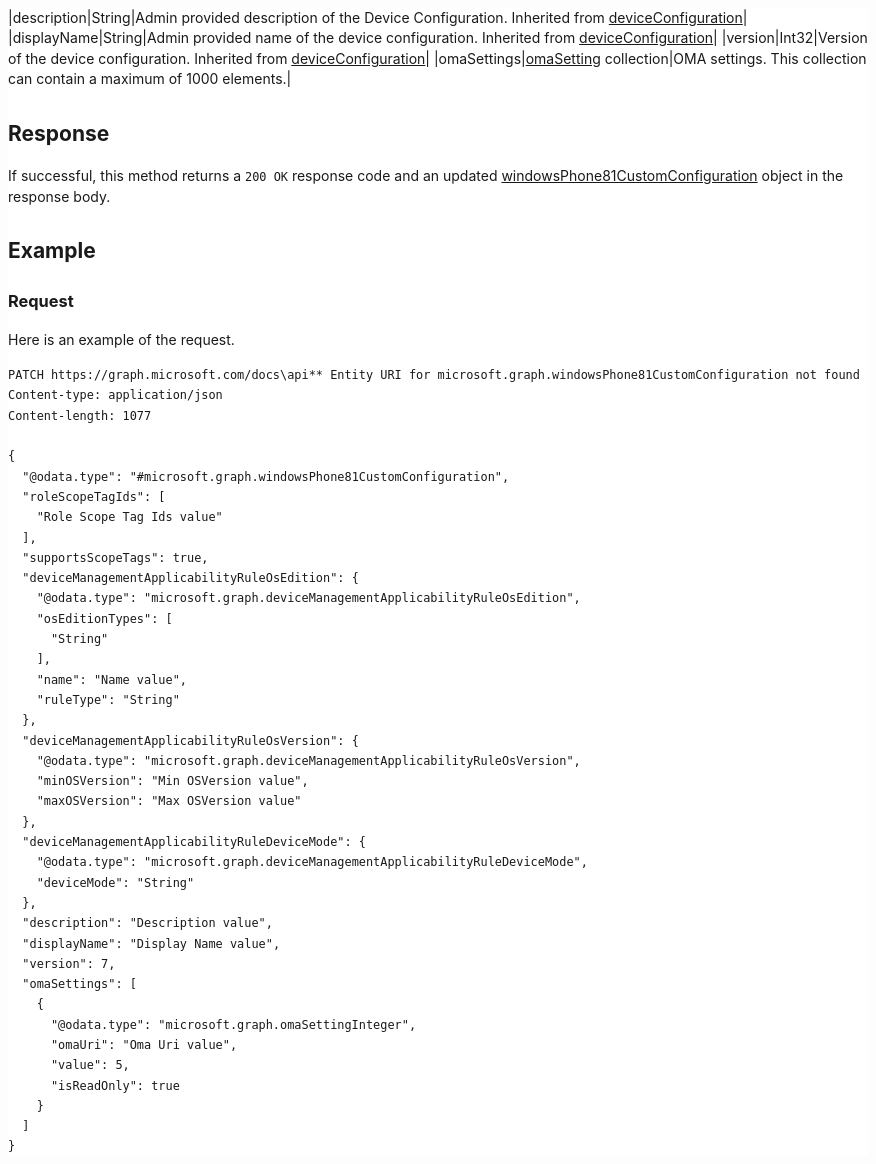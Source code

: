 |description|String|Admin provided description of the Device Configuration. Inherited from [deviceConfiguration](../resources/deviceConfiguration.md)|
|displayName|String|Admin provided name of the device configuration. Inherited from [deviceConfiguration](../resources/deviceConfiguration.md)|
|version|Int32|Version of the device configuration. Inherited from [deviceConfiguration](../resources/deviceConfiguration.md)|
|omaSettings|[omaSetting](../resources/omaSetting.md) collection|OMA settings. This collection can contain a maximum of 1000 elements.|



## Response
If successful, this method returns a `200 OK` response code and an updated [windowsPhone81CustomConfiguration](../resources/windowsphone81customconfiguration.md) object in the response body.

## Example

### Request
Here is an example of the request.

``` http
PATCH https://graph.microsoft.com/docs\api** Entity URI for microsoft.graph.windowsPhone81CustomConfiguration not found
Content-type: application/json
Content-length: 1077

{
  "@odata.type": "#microsoft.graph.windowsPhone81CustomConfiguration",
  "roleScopeTagIds": [
    "Role Scope Tag Ids value"
  ],
  "supportsScopeTags": true,
  "deviceManagementApplicabilityRuleOsEdition": {
    "@odata.type": "microsoft.graph.deviceManagementApplicabilityRuleOsEdition",
    "osEditionTypes": [
      "String"
    ],
    "name": "Name value",
    "ruleType": "String"
  },
  "deviceManagementApplicabilityRuleOsVersion": {
    "@odata.type": "microsoft.graph.deviceManagementApplicabilityRuleOsVersion",
    "minOSVersion": "Min OSVersion value",
    "maxOSVersion": "Max OSVersion value"
  },
  "deviceManagementApplicabilityRuleDeviceMode": {
    "@odata.type": "microsoft.graph.deviceManagementApplicabilityRuleDeviceMode",
    "deviceMode": "String"
  },
  "description": "Description value",
  "displayName": "Display Name value",
  "version": 7,
  "omaSettings": [
    {
      "@odata.type": "microsoft.graph.omaSettingInteger",
      "omaUri": "Oma Uri value",
      "value": 5,
      "isReadOnly": true
    }
  ]
}
```
